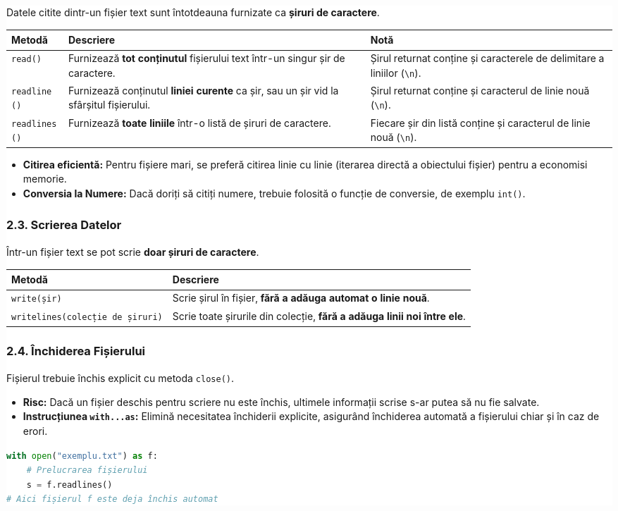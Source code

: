 Datele citite dintr-un fișier text sunt întotdeauna furnizate ca **șiruri de caractere**.

| Metodă | Descriere | Notă |
| :--- | :--- | :--- |
| `read()` | Furnizează **tot conținutul** fișierului text într-un singur șir de caractere. | Șirul returnat conține și caracterele de delimitare a liniilor (`\n`). |
| `readline()` | Furnizează conținutul **liniei curente** ca șir, sau un șir vid la sfârșitul fișierului. | Șirul returnat conține și caracterul de linie nouă (`\n`). |
| `readlines()` | Furnizează **toate liniile** într-o listă de șiruri de caractere. | Fiecare șir din listă conține și caracterul de linie nouă (`\n`). |

* **Citirea eficientă:** Pentru fișiere mari, se preferă citirea linie cu linie (iterarea directă a obiectului fișier) pentru a economisi memorie.
* **Conversia la Numere:** Dacă doriți să citiți numere, trebuie folosită o funcție de conversie, de exemplu `int()`.

### 2.3. Scrierea Datelor

Într-un fișier text se pot scrie **doar șiruri de caractere**.

| Metodă | Descriere |
| :--- | :--- |
| `write(șir)` | Scrie șirul în fișier, **fără a adăuga automat o linie nouă**. |
| `writelines(colecție de șiruri)` | Scrie toate șirurile din colecție, **fără a adăuga linii noi între ele**. |

### 2.4. Închiderea Fișierului

Fișierul trebuie închis explicit cu metoda `close()`.

* **Risc:** Dacă un fișier deschis pentru scriere nu este închis, ultimele informații scrise s-ar putea să nu fie salvate.
* **Instrucțiunea `with...as`:** Elimină necesitatea închiderii explicite, asigurând închiderea automată a fișierului chiar și în caz de erori.

```python
with open("exemplu.txt") as f:
    # Prelucrarea fișierului
    s = f.readlines()
# Aici fișierul f este deja închis automat
